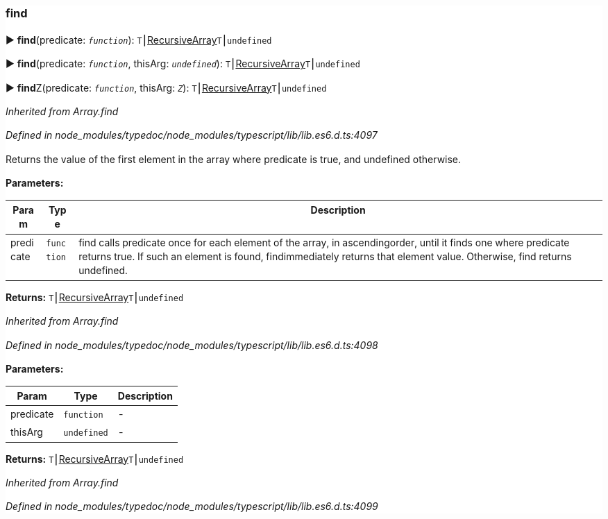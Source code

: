 <a id="find"></a>

###  find

► **find**(predicate: *`function`*): `T`⎮[RecursiveArray](_node_modules__types_lodash_index_d_._.recursivearray.md)`T`⎮`undefined`

► **find**(predicate: *`function`*, thisArg: *`undefined`*): `T`⎮[RecursiveArray](_node_modules__types_lodash_index_d_._.recursivearray.md)`T`⎮`undefined`

► **find**Z(predicate: *`function`*, thisArg: *`Z`*): `T`⎮[RecursiveArray](_node_modules__types_lodash_index_d_._.recursivearray.md)`T`⎮`undefined`



*Inherited from Array.find*

*Defined in node_modules/typedoc/node_modules/typescript/lib/lib.es6.d.ts:4097*



Returns the value of the first element in the array where predicate is true, and undefined otherwise.


**Parameters:**

| Param | Type | Description |
| ------ | ------ | ------ |
| predicate | `function`   |  find calls predicate once for each element of the array, in ascendingorder, until it finds one where predicate returns true. If such an element is found, findimmediately returns that element value. Otherwise, find returns undefined. |





**Returns:** `T`⎮[RecursiveArray](_node_modules__types_lodash_index_d_._.recursivearray.md)`T`⎮`undefined`



*Inherited from Array.find*

*Defined in node_modules/typedoc/node_modules/typescript/lib/lib.es6.d.ts:4098*



**Parameters:**

| Param | Type | Description |
| ------ | ------ | ------ |
| predicate | `function`   |  - |
| thisArg | `undefined`   |  - |





**Returns:** `T`⎮[RecursiveArray](_node_modules__types_lodash_index_d_._.recursivearray.md)`T`⎮`undefined`



*Inherited from Array.find*

*Defined in node_modules/typedoc/node_modules/typescript/lib/lib.es6.d.ts:4099*
